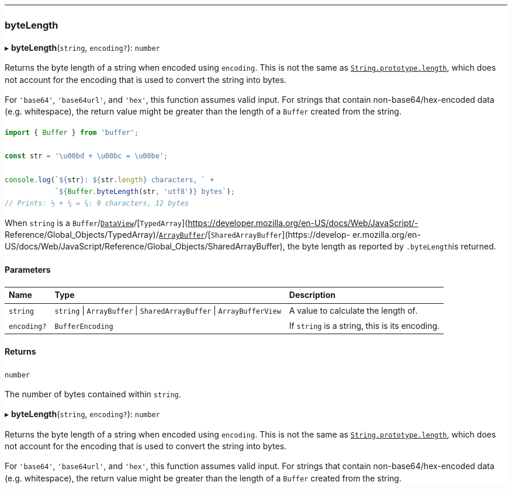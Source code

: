 ___

### byteLength

▸ **byteLength**(`string`, `encoding?`): `number`

Returns the byte length of a string when encoded using `encoding`.
This is not the same as [`String.prototype.length`](https://developer.mozilla.org/en-US/docs/Web/JavaScript/Reference/Global_Objects/String/length), which does not account
for the encoding that is used to convert the string into bytes.

For `'base64'`, `'base64url'`, and `'hex'`, this function assumes valid input.
For strings that contain non-base64/hex-encoded data (e.g. whitespace), the
return value might be greater than the length of a `Buffer` created from the
string.

```js
import { Buffer } from 'buffer';

const str = '\u00bd + \u00bc = \u00be';

console.log(`${str}: ${str.length} characters, ` +
            `${Buffer.byteLength(str, 'utf8')} bytes`);
// Prints: ½ + ¼ = ¾: 9 characters, 12 bytes
```

When `string` is a
`Buffer`/[`DataView`](https://developer.mozilla.org/en-US/docs/Web/JavaScript/Reference/Global_Objects/DataView)/[`TypedArray`](https://developer.mozilla.org/en-US/docs/Web/JavaScript/-
Reference/Global_Objects/TypedArray)/[`ArrayBuffer`](https://developer.mozilla.org/en-US/docs/Web/JavaScript/Reference/Global_Objects/ArrayBuffer)/[`SharedArrayBuffer`](https://develop-
er.mozilla.org/en-US/docs/Web/JavaScript/Reference/Global_Objects/SharedArrayBuffer), the byte length as reported by `.byteLength`is returned.

#### Parameters

| Name | Type | Description |
| :------ | :------ | :------ |
| `string` | `string` \| `ArrayBuffer` \| `SharedArrayBuffer` \| `ArrayBufferView` | A value to calculate the length of. |
| `encoding?` | `BufferEncoding` | If `string` is a string, this is its encoding. |

#### Returns

`number`

The number of bytes contained within `string`.

▸ **byteLength**(`string`, `encoding?`): `number`

Returns the byte length of a string when encoded using `encoding`.
This is not the same as [`String.prototype.length`](https://developer.mozilla.org/en-US/docs/Web/JavaScript/Reference/Global_Objects/String/length), which does not account
for the encoding that is used to convert the string into bytes.

For `'base64'`, `'base64url'`, and `'hex'`, this function assumes valid input.
For strings that contain non-base64/hex-encoded data (e.g. whitespace), the
return value might be greater than the length of a `Buffer` created from the
string.
